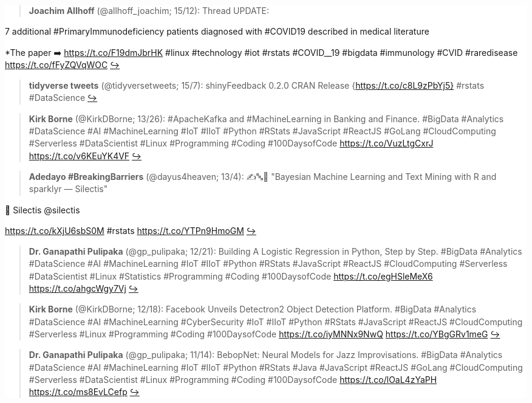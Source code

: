 


> **Joachim Allhoff** (@allhoff_joachim; 15/12): Thread UPDATE:
>
7 additional #PrimaryImmunodeficiency patients diagnosed with #COVID19 described in medical literature
>
*The paper ➡️ https://t.co/F19dmJbrHK #linux #technology #iot #rstats #COVID__19 #bigdata #immunology #CVID #raredisease https://t.co/fFyZQVqWOC  [&#8618;](https://twitter.com/dataandme/status/1255621056146137090)




> **tidyverse tweets** (@tidyversetweets; 15/7): shinyFeedback 0.2.0 CRAN Release  {https://t.co/c8L9zPbYj5} #rstats #DataScience  [&#8618;](https://twitter.com/dataandme/status/1255626469553983489)




> **Kirk Borne** (@KirkDBorne; 13/26): #ApacheKafka and #MachineLearning in Banking and Finance. #BigData #Analytics #DataScience #AI #MachineLearning #IoT #IIoT #Python #RStats #JavaScript #ReactJS #GoLang #CloudComputing #Serverless #DataScientist #Linux #Programming #Coding #100DaysofCode 
https://t.co/VuzLtgCxrJ https://t.co/v6KEuYK4VF  [&#8618;](https://twitter.com/dataandme/status/1255689387620413440)




> **Adedayo #BreakingBarriers** (@dayus4heaven; 13/4): ✍️🔤🤖 "Bayesian Machine Learning and Text Mining with R and sparklyr — Silectis"
>
👤 Silectis @silectis
>
https://t.co/kXjU6sbS0M
#rstats https://t.co/YTPn9HmoGM  [&#8618;](https://twitter.com/dataandme/status/1255636015814979584)




> **Dr. Ganapathi Pulipaka** (@gp_pulipaka; 12/21): Building A Logistic Regression in Python, Step by Step. #BigData #Analytics #DataScience #AI #MachineLearning #IoT #IIoT #Python #RStats #JavaScript #ReactJS #CloudComputing #Serverless #DataScientist #Linux #Statistics #Programming #Coding #100DaysofCode 
https://t.co/egHSleMeX6 https://t.co/ahgcWgy7Vj  [&#8618;](https://twitter.com/dataandme/status/1255674993020723200)




> **Kirk Borne** (@KirkDBorne; 12/18): Facebook Unveils Detectron2 Object Detection Platform. #BigData #Analytics #DataScience #AI #MachineLearning #CyberSecurity #IoT #IIoT #Python #RStats #JavaScript #ReactJS #CloudComputing #Serverless #Linux #Programming #Coding #100DaysofCode
https://t.co/iyMNNx9NwQ https://t.co/YBgGRv1meG  [&#8618;](https://twitter.com/dataandme/status/1255673483037757441)




> **Dr. Ganapathi Pulipaka** (@gp_pulipaka; 11/14): BebopNet: Neural Models for Jazz Improvisations. #BigData #Analytics #DataScience #AI #MachineLearning #IoT #IIoT #Python #RStats #Java #JavaScript #ReactJS #GoLang #CloudComputing #Serverless #DataScientist #Linux #Programming #Coding #100DaysofCode 
https://t.co/lOaL4zYaPH https://t.co/ms8EvLCefp  [&#8618;](https://twitter.com/dataandme/status/1255688116482068486)
